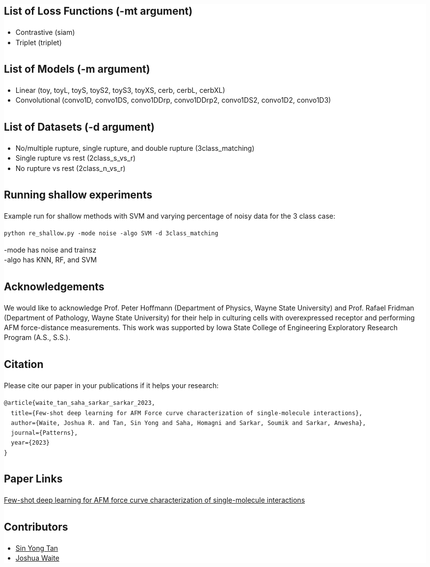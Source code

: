 ## List of Loss Functions (-mt argument)
- Contrastive (siam)
- Triplet (triplet)

## List of Models (-m argument)
- Linear (toy, toyL, toyS, toyS2, toyS3, toyXS, cerb, cerbL, cerbXL)
- Convolutional (convo1D, convo1DS, convo1DDrp, convo1DDrp2, convo1DS2, convo1D2, convo1D3)

## List of Datasets (-d argument)
- No/multiple rupture, single rupture, and double rupture (3class_matching)
- Single rupture vs rest (2class_s_vs_r)
- No rupture vs rest (2class_n_vs_r)

## Running shallow experiments
Example run for shallow methods with SVM and varying percentage of noisy data for the 3 class case: 
~~~
python re_shallow.py -mode noise -algo SVM -d 3class_matching
~~~
-mode has noise and trainsz
<br />
-algo has KNN, RF, and SVM

## Acknowledgements
We would like to acknowledge Prof. Peter Hoffmann (Department of Physics, Wayne State University) and Prof. Rafael Fridman (Department of Pathology, Wayne State University) for their help in culturing cells with overexpressed receptor and performing AFM force-distance measurements. This work was supported by Iowa State College of Engineering Exploratory Research Program (A.S., S.S.).


## Citation
Please cite our paper in your publications if it helps your research:

	@article{waite_tan_saha_sarkar_sarkar_2023,
	  title={Few-shot deep learning for AFM Force curve characterization of single-molecule interactions},
	  author={Waite, Joshua R. and Tan, Sin Yong and Saha, Homagni and Sarkar, Soumik and Sarkar, Anwesha},
	  journal={Patterns},
	  year={2023}
	}

## Paper Links
[Few-shot deep learning for AFM force curve characterization of single-molecule interactions](https://doi.org/10.1016/j.patter.2022.100672)




## Contributors
- [Sin Yong Tan](https://github.com/tsyong98)
- [Joshua Waite](https://github.com/JoshuaRWaite)
